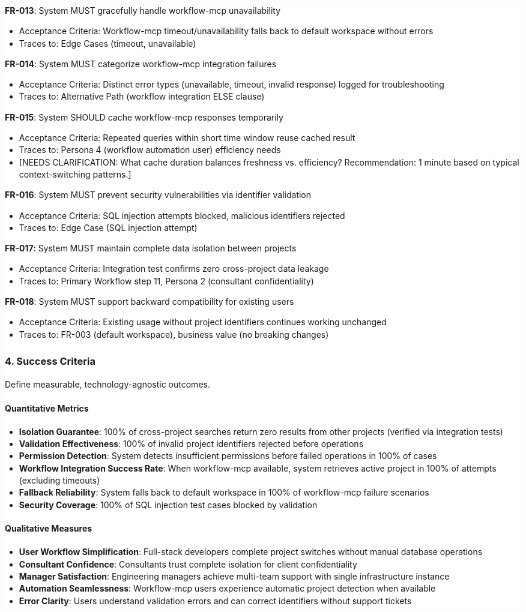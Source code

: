 **FR-013**: System MUST gracefully handle workflow-mcp unavailability
- Acceptance Criteria: Workflow-mcp timeout/unavailability falls back to default workspace without errors
- Traces to: Edge Cases (timeout, unavailable)

**FR-014**: System MUST categorize workflow-mcp integration failures
- Acceptance Criteria: Distinct error types (unavailable, timeout, invalid response) logged for troubleshooting
- Traces to: Alternative Path (workflow integration ELSE clause)

**FR-015**: System SHOULD cache workflow-mcp responses temporarily
- Acceptance Criteria: Repeated queries within short time window reuse cached result
- Traces to: Persona 4 (workflow automation user) efficiency needs
- [NEEDS CLARIFICATION: What cache duration balances freshness vs. efficiency? Recommendation: 1 minute based on typical context-switching patterns.]

**FR-016**: System MUST prevent security vulnerabilities via identifier validation
- Acceptance Criteria: SQL injection attempts blocked, malicious identifiers rejected
- Traces to: Edge Case (SQL injection attempt)

**FR-017**: System MUST maintain complete data isolation between projects
- Acceptance Criteria: Integration test confirms zero cross-project data leakage
- Traces to: Primary Workflow step 11, Persona 2 (consultant confidentiality)

**FR-018**: System MUST support backward compatibility for existing users
- Acceptance Criteria: Existing usage without project identifiers continues working unchanged
- Traces to: FR-003 (default workspace), business value (no breaking changes)

### 4. Success Criteria

Define measurable, technology-agnostic outcomes.

#### Quantitative Metrics

- **Isolation Guarantee**: 100% of cross-project searches return zero results from other projects (verified via integration tests)
- **Validation Effectiveness**: 100% of invalid project identifiers rejected before operations
- **Permission Detection**: System detects insufficient permissions before failed operations in 100% of cases
- **Workflow Integration Success Rate**: When workflow-mcp available, system retrieves active project in 100% of attempts (excluding timeouts)
- **Fallback Reliability**: System falls back to default workspace in 100% of workflow-mcp failure scenarios
- **Security Coverage**: 100% of SQL injection test cases blocked by validation

#### Qualitative Measures

- **User Workflow Simplification**: Full-stack developers complete project switches without manual database operations
- **Consultant Confidence**: Consultants trust complete isolation for client confidentiality
- **Manager Satisfaction**: Engineering managers achieve multi-team support with single infrastructure instance
- **Automation Seamlessness**: Workflow-mcp users experience automatic project detection when available
- **Error Clarity**: Users understand validation errors and can correct identifiers without support tickets
